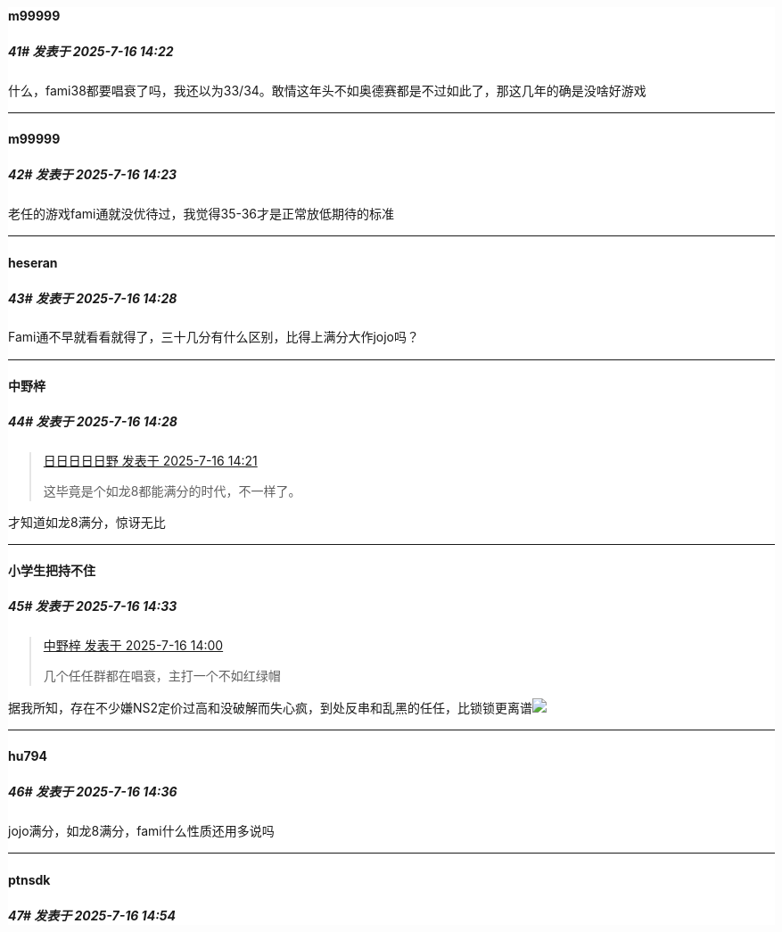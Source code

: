 ####  m99999  
##### 41#       发表于 2025-7-16 14:22

什么，fami38都要唱衰了吗，我还以为33/34。敢情这年头不如奥德赛都是不过如此了，那这几年的确是没啥好游戏

*****

####  m99999  
##### 42#       发表于 2025-7-16 14:23

老任的游戏fami通就没优待过，我觉得35-36才是正常放低期待的标准


*****

####  heseran  
##### 43#       发表于 2025-7-16 14:28

Fami通不早就看看就得了，三十几分有什么区别，比得上满分大作jojo吗？

*****

####  中野梓  
##### 44#       发表于 2025-7-16 14:28

<blockquote><a href="httphttps://stage1st.com/2b/forum.php?mod=redirect&amp;goto=findpost&amp;pid=68107200&amp;ptid=2256638" target="_blank">日日日日日野 发表于 2025-7-16 14:21</a>

这毕竟是个如龙8都能满分的时代，不一样了。</blockquote>
才知道如龙8满分，惊讶无比


*****

####  小学生把持不住  
##### 45#       发表于 2025-7-16 14:33

<blockquote><a href="httphttps://stage1st.com/2b/forum.php?mod=redirect&amp;goto=findpost&amp;pid=68107080&amp;ptid=2256638" target="_blank">中野梓 发表于 2025-7-16 14:00</a>

几个任任群都在唱衰，主打一个不如红绿帽</blockquote>
据我所知，存在不少嫌NS2定价过高和没破解而失心疯，到处反串和乱黑的任任，比锁锁更离谱<img src="https://static.stage1st.com/image/smiley/face2017/053.png" referrerpolicy="no-referrer">


*****

####  hu794  
##### 46#       发表于 2025-7-16 14:36

jojo满分，如龙8满分，fami什么性质还用多说吗


*****

####  ptnsdk  
##### 47#       发表于 2025-7-16 14:54
